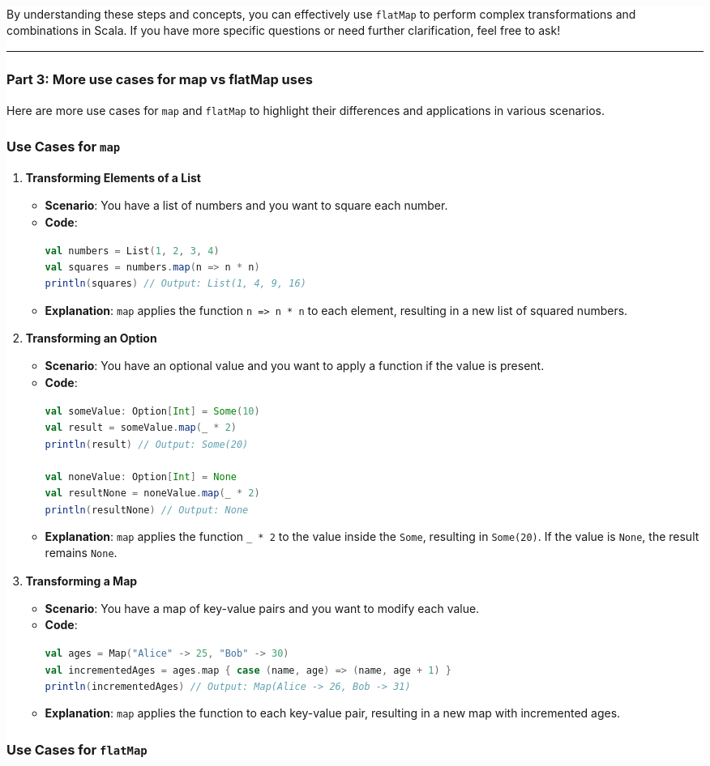 By understanding these steps and concepts, you can effectively use `flatMap` to perform complex transformations and combinations in Scala. If you have more specific questions or need further clarification, feel free to ask!

---

### Part 3: More use cases for map vs flatMap uses

Here are more use cases for `map` and `flatMap` to highlight their differences and applications in various scenarios.

### Use Cases for `map`

1. **Transforming Elements of a List**

    - **Scenario**: You have a list of numbers and you want to square each number.
    - **Code**:
      ```scala
      val numbers = List(1, 2, 3, 4)
      val squares = numbers.map(n => n * n)
      println(squares) // Output: List(1, 4, 9, 16)
      ```
    - **Explanation**: `map` applies the function `n => n * n` to each element, resulting in a new list of squared numbers.

2. **Transforming an Option**

    - **Scenario**: You have an optional value and you want to apply a function if the value is present.
    - **Code**:
      ```scala
      val someValue: Option[Int] = Some(10)
      val result = someValue.map(_ * 2)
      println(result) // Output: Some(20)
      
      val noneValue: Option[Int] = None
      val resultNone = noneValue.map(_ * 2)
      println(resultNone) // Output: None
      ```
    - **Explanation**: `map` applies the function `_ * 2` to the value inside the `Some`, resulting in `Some(20)`. If the value is `None`, the result remains `None`.

3. **Transforming a Map**

    - **Scenario**: You have a map of key-value pairs and you want to modify each value.
    - **Code**:
      ```scala
      val ages = Map("Alice" -> 25, "Bob" -> 30)
      val incrementedAges = ages.map { case (name, age) => (name, age + 1) }
      println(incrementedAges) // Output: Map(Alice -> 26, Bob -> 31)
      ```
    - **Explanation**: `map` applies the function to each key-value pair, resulting in a new map with incremented ages.

### Use Cases for `flatMap`
